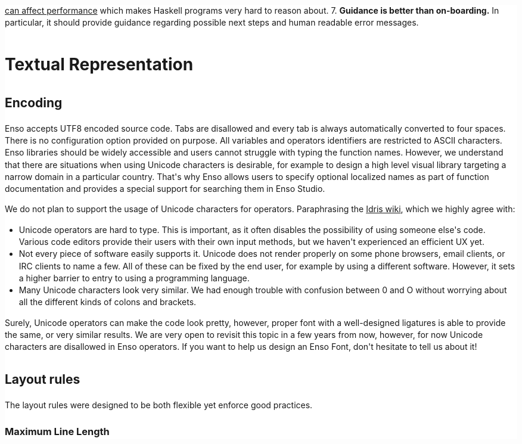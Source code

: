    [can affect performance](https://gitlab.haskell.org/ghc/ghc/issues/8099)
   which makes Haskell programs very hard to reason about.
7. **Guidance is better than on-boarding.**
   In particular, it should provide guidance regarding possible next steps and
   human readable error messages.

# Textual Representation

## Encoding

Enso accepts UTF8 encoded source code. Tabs are disallowed and every tab is
always automatically converted to four spaces. There is no configuration option
provided on purpose. All variables and operators identifiers are restricted to
ASCII characters. Enso libraries should be widely accessible and users cannot
struggle with typing the function names. However, we understand that there are
situations when using Unicode characters is desirable, for example to design a
high level visual library targeting a narrow domain in a particular country.
That's why Enso allows users to specify optional localized names as part of
function documentation and provides a special support for searching them in Enso
Studio.

We do not plan to support the usage of Unicode characters for operators.
Paraphrasing the
[Idris wiki](https://github.com/idris-lang/Idris-dev/wiki/Unofficial-FAQ#will-there-be-support-for-unicode-characters-for-operators),
which we highly agree with:

- Unicode operators are hard to type. This is important, as it often disables
  the possibility of using someone else's code. Various code editors provide
  their users with their own input methods, but we haven't experienced an
  efficient UX yet.
- Not every piece of software easily supports it. Unicode does not render
  properly on some phone browsers, email clients, or IRC clients to name a few.
  All of these can be fixed by the end user, for example by using a different
  software. However, it sets a higher barrier to entry to using a programming
  language.
- Many Unicode characters look very similar. We had enough trouble with
  confusion between 0 and O without worrying about all the different kinds of
  colons and brackets.

Surely, Unicode operators can make the code look pretty, however, proper font
with a well-designed ligatures is able to provide the same, or very similar
results. We are very open to revisit this topic in a few years from now,
however, for now Unicode characters are disallowed in Enso operators. If you
want to help us design an Enso Font, don't hesitate to tell us about it!

## Layout rules

The layout rules were designed to be both flexible yet enforce good practices.

### Maximum Line Length
